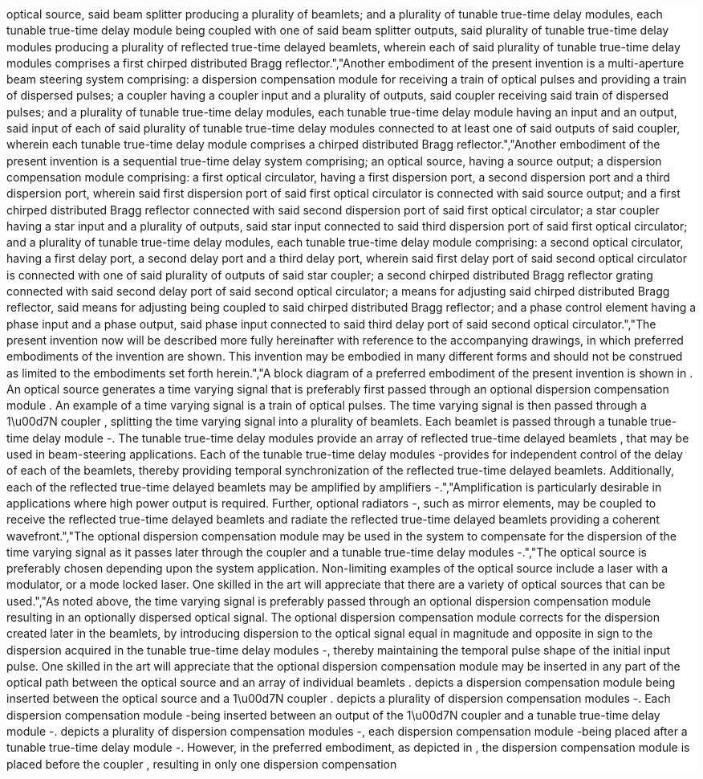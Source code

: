 optical source, said beam splitter producing a plurality of beamlets; and a plurality of tunable true-time delay modules, each tunable true-time delay module being coupled with one of said beam splitter outputs, said plurality of tunable true-time delay modules producing a plurality of reflected true-time delayed beamlets, wherein each of said plurality of tunable true-time delay modules comprises a first chirped distributed Bragg reflector.","Another embodiment of the present invention is a multi-aperture beam steering system comprising: a dispersion compensation module for receiving a train of optical pulses and providing a train of dispersed pulses; a coupler having a coupler input and a plurality of outputs, said coupler receiving said train of dispersed pulses; and a plurality of tunable true-time delay modules, each tunable true-time delay module having an input and an output, said input of each of said plurality of tunable true-time delay modules connected to at least one of said outputs of said coupler, wherein each tunable true-time delay module comprises a chirped distributed Bragg reflector.","Another embodiment of the present invention is a sequential true-time delay system comprising; an optical source, having a source output; a dispersion compensation module comprising: a first optical circulator, having a first dispersion port, a second dispersion port and a third dispersion port, wherein said first dispersion port of said first optical circulator is connected with said source output; and a first chirped distributed Bragg reflector connected with said second dispersion port of said first optical circulator; a star coupler having a star input and a plurality of outputs, said star input connected to said third dispersion port of said first optical circulator; and a plurality of tunable true-time delay modules, each tunable true-time delay module comprising: a second optical circulator, having a first delay port, a second delay port and a third delay port, wherein said first delay port of said second optical circulator is connected with one of said plurality of outputs of said star coupler; a second chirped distributed Bragg reflector grating connected with said second delay port of said second optical circulator; a means for adjusting said chirped distributed Bragg reflector, said means for adjusting being coupled to said chirped distributed Bragg reflector; and a phase control element having a phase input and a phase output, said phase input connected to said third delay port of said second optical circulator.","The present invention now will be described more fully hereinafter with reference to the accompanying drawings, in which preferred embodiments of the invention are shown. This invention may be embodied in many different forms and should not be construed as limited to the embodiments set forth herein.","A block diagram of a preferred embodiment of the present invention is shown in . An optical source  generates a time varying signal that is preferably first passed through an optional dispersion compensation module . An example of a time varying signal is a train of optical pulses. The time varying signal is then passed through a 1\u00d7N coupler , splitting the time varying signal into a plurality of beamlets. Each beamlet is passed through a tunable true-time delay module -. The tunable true-time delay modules provide an array of reflected true-time delayed beamlets , that may be used in beam-steering applications. Each of the tunable true-time delay modules -provides for independent control of the delay of each of the beamlets, thereby providing temporal synchronization of the reflected true-time delayed beamlets. Additionally, each of the reflected true-time delayed beamlets may be amplified by amplifiers -.","Amplification is particularly desirable in applications where high power output is required. Further, optional radiators -, such as mirror elements, may be coupled to receive the reflected true-time delayed beamlets and radiate the reflected true-time delayed beamlets providing a coherent wavefront.","The optional dispersion compensation module  may be used in the system to compensate for the dispersion of the time varying signal as it passes later through the coupler  and a tunable true-time delay modules -.","The optical source  is preferably chosen depending upon the system application. Non-limiting examples of the optical source  include a laser with a modulator, or a mode locked laser. One skilled in the art will appreciate that there are a variety of optical sources that can be used.","As noted above, the time varying signal is preferably passed through an optional dispersion compensation module  resulting in an optionally dispersed optical signal. The optional dispersion compensation module  corrects for the dispersion created later in the beamlets, by introducing dispersion to the optical signal equal in magnitude and opposite in sign to the dispersion acquired in the tunable true-time delay modules -, thereby maintaining the temporal pulse shape of the initial input pulse. One skilled in the art will appreciate that the optional dispersion compensation module  may be inserted in any part of the optical path between the optical source  and an array of individual beamlets . depicts a dispersion compensation module being inserted between the optical source  and a 1\u00d7N coupler . depicts a plurality of dispersion compensation modules -. Each dispersion compensation module -being inserted between an output of the 1\u00d7N coupler  and a tunable true-time delay module -. depicts a plurality of dispersion compensation modules -, each dispersion compensation module -being placed after a tunable true-time delay module -. However, in the preferred embodiment, as depicted in , the dispersion compensation module  is placed before the coupler , resulting in only one dispersion compensation
